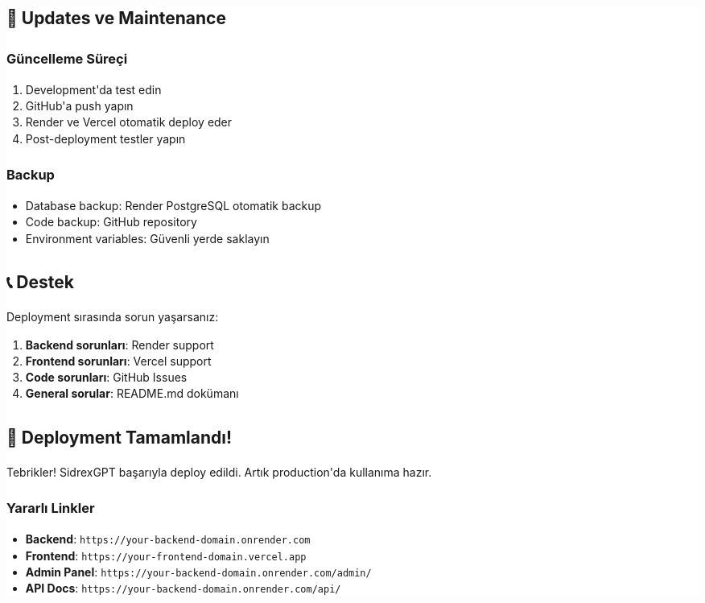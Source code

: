 ## 🔄 Updates ve Maintenance

### Güncelleme Süreçi
1. Development'da test edin
2. GitHub'a push yapın
3. Render ve Vercel otomatik deploy eder
4. Post-deployment testler yapın

### Backup
- Database backup: Render PostgreSQL otomatik backup
- Code backup: GitHub repository
- Environment variables: Güvenli yerde saklayın

## 📞 Destek

Deployment sırasında sorun yaşarsanız:

1. **Backend sorunları**: Render support
2. **Frontend sorunları**: Vercel support  
3. **Code sorunları**: GitHub Issues
4. **General sorular**: README.md dokümanı

## 🎉 Deployment Tamamlandı!

Tebrikler! SidrexGPT başarıyla deploy edildi. Artık production'da kullanıma hazır.

### Yararlı Linkler
- **Backend**: `https://your-backend-domain.onrender.com`
- **Frontend**: `https://your-frontend-domain.vercel.app`
- **Admin Panel**: `https://your-backend-domain.onrender.com/admin/`
- **API Docs**: `https://your-backend-domain.onrender.com/api/` 